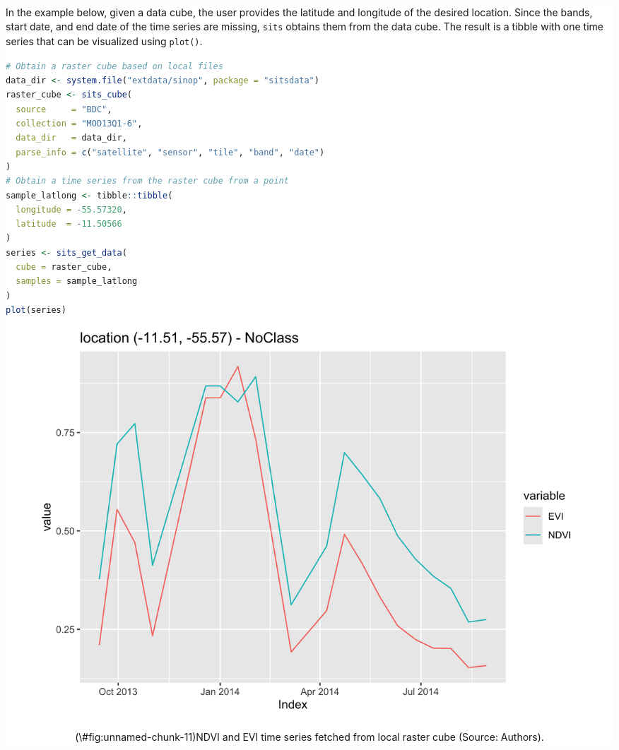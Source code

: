 In the example below, given a data cube, the user provides the latitude and longitude of the desired location. Since the bands, start date, and end date of the time series are missing, `sits` obtains them from the data cube. The result is a tibble with one time series that can be visualized using `plot()`.


``` r
# Obtain a raster cube based on local files
data_dir <- system.file("extdata/sinop", package = "sitsdata")
raster_cube <- sits_cube(
  source     = "BDC",
  collection = "MOD13Q1-6",
  data_dir   = data_dir,
  parse_info = c("satellite", "sensor", "tile", "band", "date")
)
# Obtain a time series from the raster cube from a point
sample_latlong <- tibble::tibble(
  longitude = -55.57320,
  latitude  = -11.50566
)
series <- sits_get_data(
  cube = raster_cube,
  samples = sample_latlong
)
plot(series)
```

<div class="figure" style="text-align: center">
<img src="06-timeseries_files/figure-html/unnamed-chunk-11-1.png" alt="NDVI and EVI time series fetched from local raster cube (Source: Authors)." width="90%" />
<p class="caption">(\#fig:unnamed-chunk-11)NDVI and EVI time series fetched from local raster cube (Source: Authors).</p>
</div>
